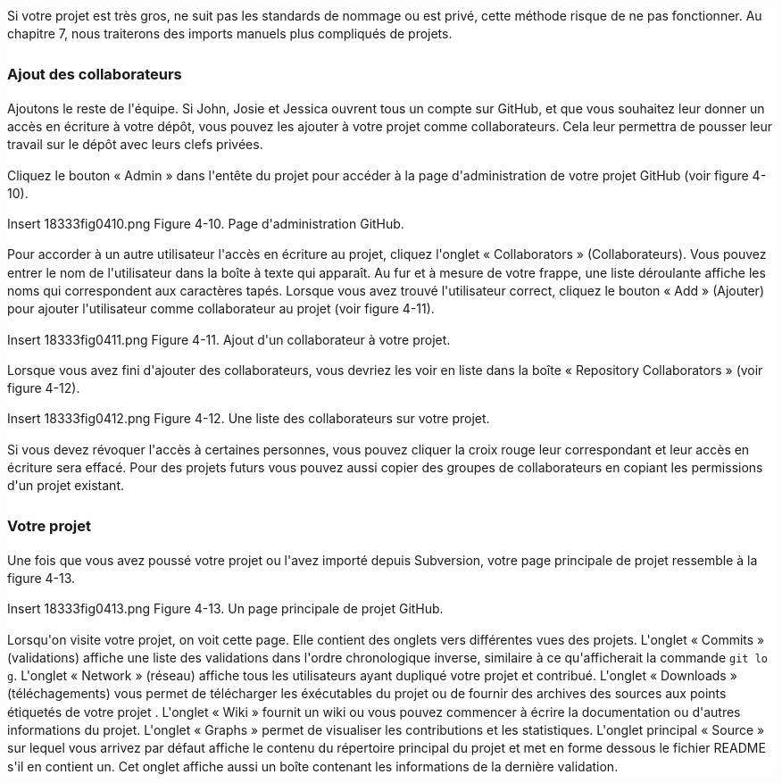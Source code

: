 Si votre projet est très gros, ne suit pas les standards de nommage ou est privé, cette méthode risque de ne pas fonctionner.
Au chapitre 7, nous traiterons des imports manuels plus compliqués de projets.

### Ajout des collaborateurs ###

Ajoutons le reste de l'équipe.
Si John, Josie et Jessica ouvrent tous un compte sur GitHub, et que vous souhaitez leur donner un accès en écriture à votre dépôt, vous pouvez les ajouter à votre projet comme collaborateurs.
Cela leur permettra de pousser leur travail sur le dépôt avec leurs clefs privées.

Cliquez le bouton « Admin » dans l'entête du projet pour accéder à la page d'administration de votre projet GitHub (voir figure 4-10).

Insert 18333fig0410.png
Figure 4-10. Page d'administration GitHub.

Pour accorder à un autre utilisateur l'accès en écriture au projet, cliquez l'onglet « Collaborators » (Collaborateurs).
Vous pouvez entrer le nom de l'utilisateur dans la boîte à texte qui apparaît.
Au fur et à mesure de votre frappe, une liste déroulante affiche les noms qui correspondent aux caractères tapés.
Lorsque vous avez trouvé l'utilisateur correct, cliquez le bouton « Add » (Ajouter) pour ajouter l'utilisateur comme collaborateur au projet (voir figure 4-11).

Insert 18333fig0411.png
Figure 4-11. Ajout d'un collaborateur à votre projet.

Lorsque vous avez fini d'ajouter des collaborateurs, vous devriez les voir en liste dans la boîte « Repository Collaborators » (voir figure 4-12).

Insert 18333fig0412.png
Figure 4-12. Une liste des collaborateurs sur votre projet.

Si vous devez révoquer l'accès à certaines personnes, vous pouvez cliquer la croix rouge leur correspondant et leur accès en écriture sera effacé.
Pour des projets futurs vous pouvez aussi copier des groupes de collaborateurs en copiant les permissions d'un projet existant.

### Votre projet ###

Une fois que vous avez poussé votre projet ou l'avez importé depuis Subversion, votre page principale de projet ressemble à la figure 4-13.

Insert 18333fig0413.png
Figure 4-13. Un page principale de projet GitHub.

Lorsqu'on visite votre projet, on voit cette page.
Elle contient des onglets vers différentes vues des projets.
L'onglet « Commits » (validations) affiche une liste des validations dans l'ordre chronologique inverse, similaire à ce qu'afficherait la commande `git log`.
L'onglet « Network » (réseau) affiche tous les utilisateurs ayant dupliqué votre projet et contribué.
L'onglet « Downloads » (téléchagements) vous permet de télécharger les éxécutables du projet ou de fournir des archives des sources aux points étiquetés de votre projet .
L'onglet « Wiki » fournit un wiki ou vous pouvez commencer à écrire la documentation ou d'autres informations du projet.
L'onglet « Graphs » permet de visualiser les contributions et les statistiques.
L'onglet principal « Source » sur lequel vous arrivez par défaut affiche le contenu du répertoire principal du projet et met en forme dessous le fichier README s'il en contient un.
Cet onglet affiche aussi un boîte contenant les informations de la dernière validation.
